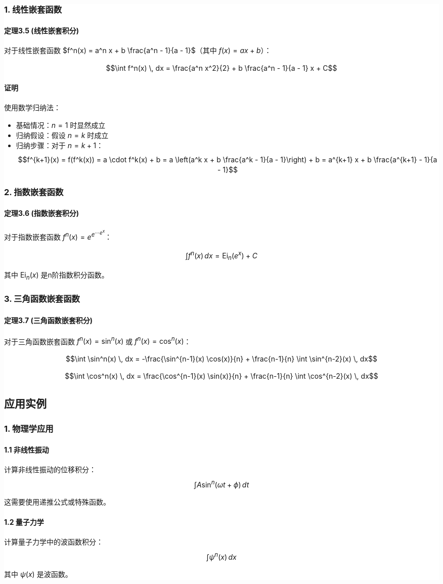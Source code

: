 ### 1. 线性嵌套函数

#### 定理3.5 (线性嵌套积分)

对于线性嵌套函数 $f^n(x) = a^n x + b \frac{a^n - 1}{a - 1}$（其中 $f(x) = ax + b$）：

$$\int f^n(x) \, dx = \frac{a^n x^2}{2} + b \frac{a^n - 1}{a - 1} x + C$$

#### 证明

使用数学归纳法：
- 基础情况：$n=1$ 时显然成立
- 归纳假设：假设 $n=k$ 时成立
- 归纳步骤：对于 $n=k+1$：
  $$f^{k+1}(x) = f(f^k(x)) = a \cdot f^k(x) + b = a \left(a^k x + b \frac{a^k - 1}{a - 1}\right) + b = a^{k+1} x + b \frac{a^{k+1} - 1}{a - 1}$$

### 2. 指数嵌套函数

#### 定理3.6 (指数嵌套积分)

对于指数嵌套函数 $f^n(x) = e^{e^{\cdots e^x}}$：

$$\int f^n(x) \, dx = \text{Ei}_n(e^x) + C$$

其中 $\text{Ei}_n(x)$ 是n阶指数积分函数。

### 3. 三角函数嵌套函数

#### 定理3.7 (三角函数嵌套积分)

对于三角函数嵌套函数 $f^n(x) = \sin^n(x)$ 或 $f^n(x) = \cos^n(x)$：

$$\int \sin^n(x) \, dx = -\frac{\sin^{n-1}(x) \cos(x)}{n} + \frac{n-1}{n} \int \sin^{n-2}(x) \, dx$$

$$\int \cos^n(x) \, dx = \frac{\cos^{n-1}(x) \sin(x)}{n} + \frac{n-1}{n} \int \cos^{n-2}(x) \, dx$$

## 应用实例

### 1. 物理学应用

#### 1.1 非线性振动

计算非线性振动的位移积分：
$$\int A \sin^n(\omega t + \phi) \, dt$$

这需要使用递推公式或特殊函数。

#### 1.2 量子力学

计算量子力学中的波函数积分：
$$\int \psi^n(x) \, dx$$

其中 $\psi(x)$ 是波函数。
